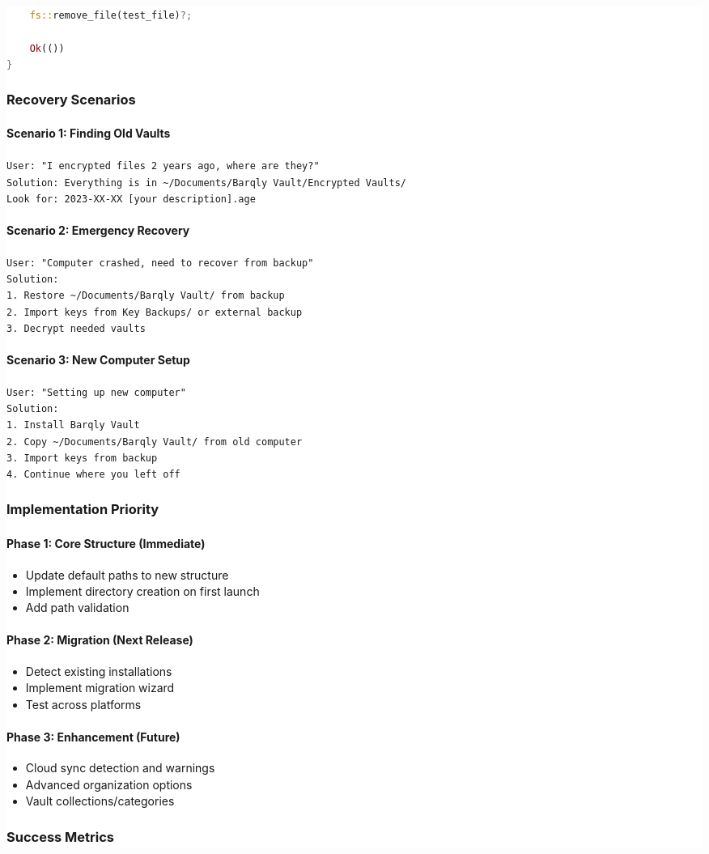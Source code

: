```rust
    fs::remove_file(test_file)?;
    
    Ok(())
}
```

### Recovery Scenarios

#### Scenario 1: Finding Old Vaults
```
User: "I encrypted files 2 years ago, where are they?"
Solution: Everything is in ~/Documents/Barqly Vault/Encrypted Vaults/
Look for: 2023-XX-XX [your description].age
```

#### Scenario 2: Emergency Recovery
```
User: "Computer crashed, need to recover from backup"
Solution: 
1. Restore ~/Documents/Barqly Vault/ from backup
2. Import keys from Key Backups/ or external backup
3. Decrypt needed vaults
```

#### Scenario 3: New Computer Setup
```
User: "Setting up new computer"
Solution:
1. Install Barqly Vault
2. Copy ~/Documents/Barqly Vault/ from old computer
3. Import keys from backup
4. Continue where you left off
```

### Implementation Priority

#### Phase 1: Core Structure (Immediate)
- Update default paths to new structure
- Implement directory creation on first launch
- Add path validation

#### Phase 2: Migration (Next Release)
- Detect existing installations
- Implement migration wizard
- Test across platforms

#### Phase 3: Enhancement (Future)
- Cloud sync detection and warnings
- Advanced organization options
- Vault collections/categories

### Success Metrics
